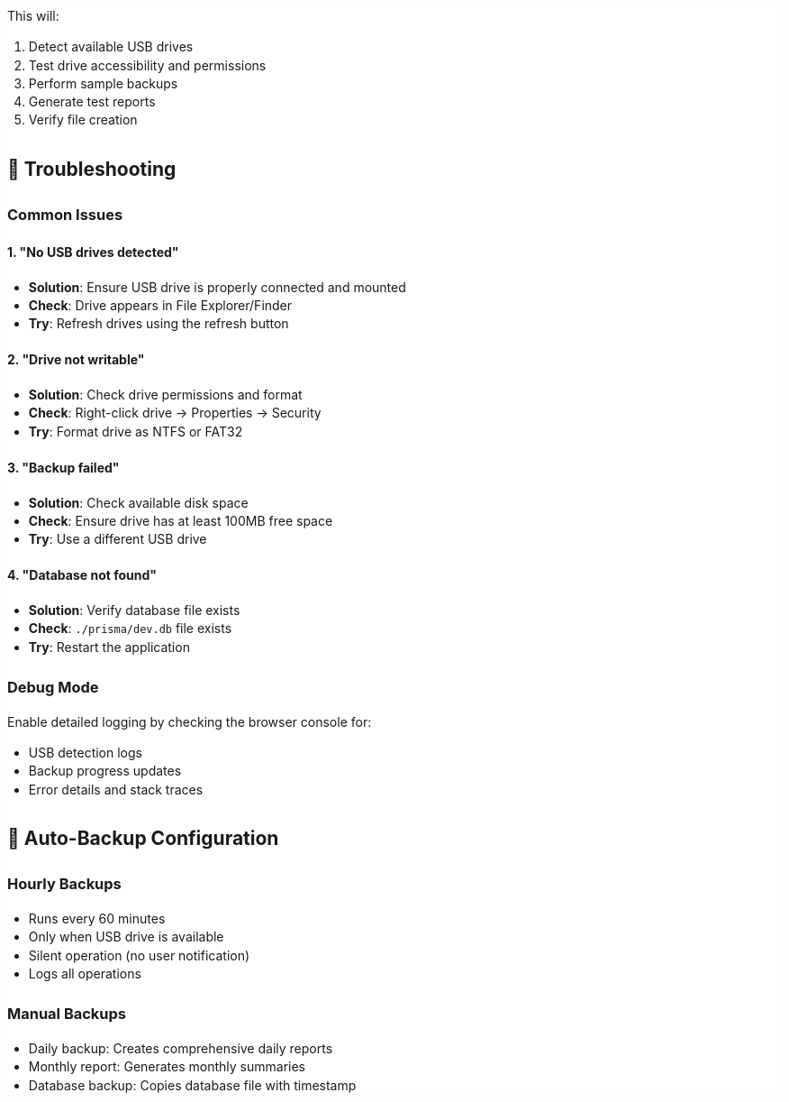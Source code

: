 This will:
1. Detect available USB drives
2. Test drive accessibility and permissions
3. Perform sample backups
4. Generate test reports
5. Verify file creation

## 🚨 Troubleshooting

### Common Issues

#### 1. "No USB drives detected"
- **Solution**: Ensure USB drive is properly connected and mounted
- **Check**: Drive appears in File Explorer/Finder
- **Try**: Refresh drives using the refresh button

#### 2. "Drive not writable"
- **Solution**: Check drive permissions and format
- **Check**: Right-click drive → Properties → Security
- **Try**: Format drive as NTFS or FAT32

#### 3. "Backup failed"
- **Solution**: Check available disk space
- **Check**: Ensure drive has at least 100MB free space
- **Try**: Use a different USB drive

#### 4. "Database not found"
- **Solution**: Verify database file exists
- **Check**: `./prisma/dev.db` file exists
- **Try**: Restart the application

### Debug Mode

Enable detailed logging by checking the browser console for:
- USB detection logs
- Backup progress updates
- Error details and stack traces

## 🔄 Auto-Backup Configuration

### Hourly Backups
- Runs every 60 minutes
- Only when USB drive is available
- Silent operation (no user notification)
- Logs all operations

### Manual Backups
- Daily backup: Creates comprehensive daily reports
- Monthly report: Generates monthly summaries
- Database backup: Copies database file with timestamp
